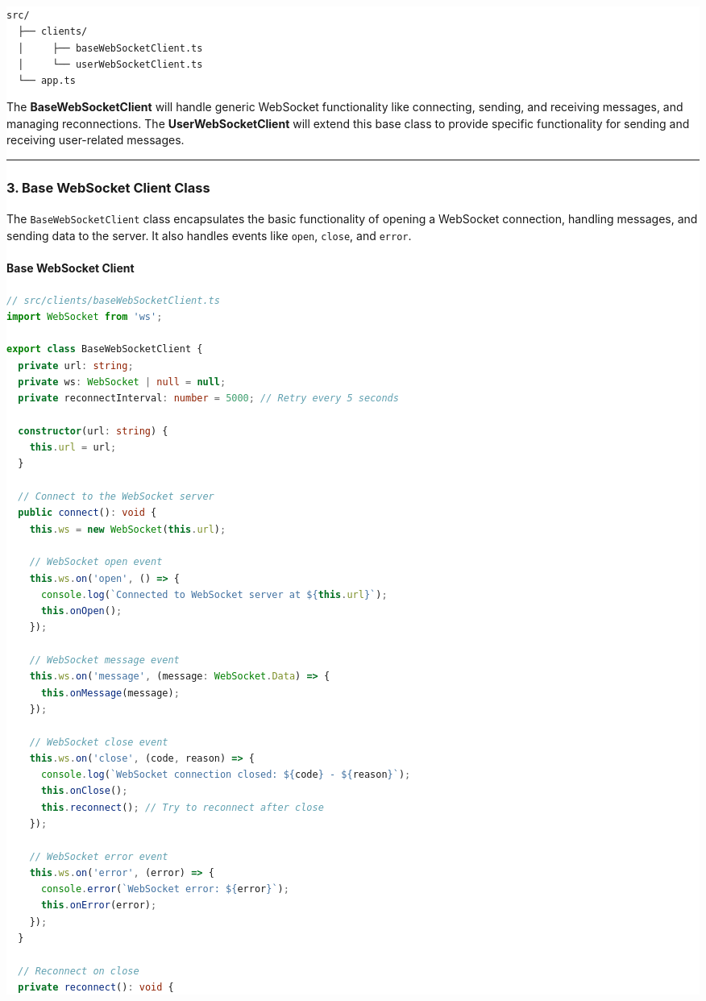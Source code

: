 ```
src/
  ├── clients/
  │     ├── baseWebSocketClient.ts
  │     └── userWebSocketClient.ts
  └── app.ts
```

The **BaseWebSocketClient** will handle generic WebSocket functionality like connecting, sending, and receiving messages, and managing reconnections. The **UserWebSocketClient** will extend this base class to provide specific functionality for sending and receiving user-related messages.

---

### 3. Base WebSocket Client Class

The `BaseWebSocketClient` class encapsulates the basic functionality of opening a WebSocket connection, handling messages, and sending data to the server. It also handles events like `open`, `close`, and `error`.

#### Base WebSocket Client

```typescript
// src/clients/baseWebSocketClient.ts
import WebSocket from 'ws';

export class BaseWebSocketClient {
  private url: string;
  private ws: WebSocket | null = null;
  private reconnectInterval: number = 5000; // Retry every 5 seconds

  constructor(url: string) {
    this.url = url;
  }

  // Connect to the WebSocket server
  public connect(): void {
    this.ws = new WebSocket(this.url);

    // WebSocket open event
    this.ws.on('open', () => {
      console.log(`Connected to WebSocket server at ${this.url}`);
      this.onOpen();
    });

    // WebSocket message event
    this.ws.on('message', (message: WebSocket.Data) => {
      this.onMessage(message);
    });

    // WebSocket close event
    this.ws.on('close', (code, reason) => {
      console.log(`WebSocket connection closed: ${code} - ${reason}`);
      this.onClose();
      this.reconnect(); // Try to reconnect after close
    });

    // WebSocket error event
    this.ws.on('error', (error) => {
      console.error(`WebSocket error: ${error}`);
      this.onError(error);
    });
  }

  // Reconnect on close
  private reconnect(): void {
```